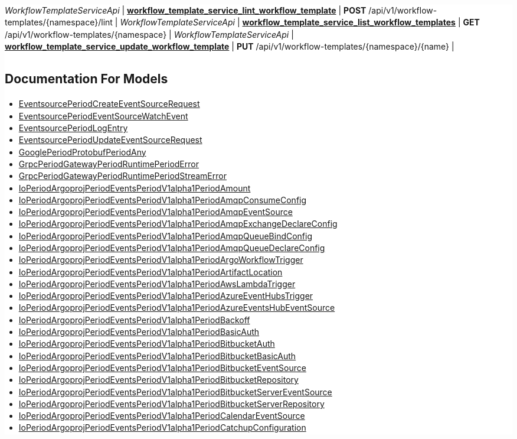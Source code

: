 *WorkflowTemplateServiceApi* | [**workflow_template_service_lint_workflow_template**](docs/WorkflowTemplateServiceApi.md#workflow_template_service_lint_workflow_template) | **POST** /api/v1/workflow-templates/{namespace}/lint | 
*WorkflowTemplateServiceApi* | [**workflow_template_service_list_workflow_templates**](docs/WorkflowTemplateServiceApi.md#workflow_template_service_list_workflow_templates) | **GET** /api/v1/workflow-templates/{namespace} | 
*WorkflowTemplateServiceApi* | [**workflow_template_service_update_workflow_template**](docs/WorkflowTemplateServiceApi.md#workflow_template_service_update_workflow_template) | **PUT** /api/v1/workflow-templates/{namespace}/{name} | 


## Documentation For Models

 - [EventsourcePeriodCreateEventSourceRequest](docs/EventsourcePeriodCreateEventSourceRequest.md)
 - [EventsourcePeriodEventSourceWatchEvent](docs/EventsourcePeriodEventSourceWatchEvent.md)
 - [EventsourcePeriodLogEntry](docs/EventsourcePeriodLogEntry.md)
 - [EventsourcePeriodUpdateEventSourceRequest](docs/EventsourcePeriodUpdateEventSourceRequest.md)
 - [GooglePeriodProtobufPeriodAny](docs/GooglePeriodProtobufPeriodAny.md)
 - [GrpcPeriodGatewayPeriodRuntimePeriodError](docs/GrpcPeriodGatewayPeriodRuntimePeriodError.md)
 - [GrpcPeriodGatewayPeriodRuntimePeriodStreamError](docs/GrpcPeriodGatewayPeriodRuntimePeriodStreamError.md)
 - [IoPeriodArgoprojPeriodEventsPeriodV1alpha1PeriodAmount](docs/IoPeriodArgoprojPeriodEventsPeriodV1alpha1PeriodAmount.md)
 - [IoPeriodArgoprojPeriodEventsPeriodV1alpha1PeriodAmqpConsumeConfig](docs/IoPeriodArgoprojPeriodEventsPeriodV1alpha1PeriodAmqpConsumeConfig.md)
 - [IoPeriodArgoprojPeriodEventsPeriodV1alpha1PeriodAmqpEventSource](docs/IoPeriodArgoprojPeriodEventsPeriodV1alpha1PeriodAmqpEventSource.md)
 - [IoPeriodArgoprojPeriodEventsPeriodV1alpha1PeriodAmqpExchangeDeclareConfig](docs/IoPeriodArgoprojPeriodEventsPeriodV1alpha1PeriodAmqpExchangeDeclareConfig.md)
 - [IoPeriodArgoprojPeriodEventsPeriodV1alpha1PeriodAmqpQueueBindConfig](docs/IoPeriodArgoprojPeriodEventsPeriodV1alpha1PeriodAmqpQueueBindConfig.md)
 - [IoPeriodArgoprojPeriodEventsPeriodV1alpha1PeriodAmqpQueueDeclareConfig](docs/IoPeriodArgoprojPeriodEventsPeriodV1alpha1PeriodAmqpQueueDeclareConfig.md)
 - [IoPeriodArgoprojPeriodEventsPeriodV1alpha1PeriodArgoWorkflowTrigger](docs/IoPeriodArgoprojPeriodEventsPeriodV1alpha1PeriodArgoWorkflowTrigger.md)
 - [IoPeriodArgoprojPeriodEventsPeriodV1alpha1PeriodArtifactLocation](docs/IoPeriodArgoprojPeriodEventsPeriodV1alpha1PeriodArtifactLocation.md)
 - [IoPeriodArgoprojPeriodEventsPeriodV1alpha1PeriodAwsLambdaTrigger](docs/IoPeriodArgoprojPeriodEventsPeriodV1alpha1PeriodAwsLambdaTrigger.md)
 - [IoPeriodArgoprojPeriodEventsPeriodV1alpha1PeriodAzureEventHubsTrigger](docs/IoPeriodArgoprojPeriodEventsPeriodV1alpha1PeriodAzureEventHubsTrigger.md)
 - [IoPeriodArgoprojPeriodEventsPeriodV1alpha1PeriodAzureEventsHubEventSource](docs/IoPeriodArgoprojPeriodEventsPeriodV1alpha1PeriodAzureEventsHubEventSource.md)
 - [IoPeriodArgoprojPeriodEventsPeriodV1alpha1PeriodBackoff](docs/IoPeriodArgoprojPeriodEventsPeriodV1alpha1PeriodBackoff.md)
 - [IoPeriodArgoprojPeriodEventsPeriodV1alpha1PeriodBasicAuth](docs/IoPeriodArgoprojPeriodEventsPeriodV1alpha1PeriodBasicAuth.md)
 - [IoPeriodArgoprojPeriodEventsPeriodV1alpha1PeriodBitbucketAuth](docs/IoPeriodArgoprojPeriodEventsPeriodV1alpha1PeriodBitbucketAuth.md)
 - [IoPeriodArgoprojPeriodEventsPeriodV1alpha1PeriodBitbucketBasicAuth](docs/IoPeriodArgoprojPeriodEventsPeriodV1alpha1PeriodBitbucketBasicAuth.md)
 - [IoPeriodArgoprojPeriodEventsPeriodV1alpha1PeriodBitbucketEventSource](docs/IoPeriodArgoprojPeriodEventsPeriodV1alpha1PeriodBitbucketEventSource.md)
 - [IoPeriodArgoprojPeriodEventsPeriodV1alpha1PeriodBitbucketRepository](docs/IoPeriodArgoprojPeriodEventsPeriodV1alpha1PeriodBitbucketRepository.md)
 - [IoPeriodArgoprojPeriodEventsPeriodV1alpha1PeriodBitbucketServerEventSource](docs/IoPeriodArgoprojPeriodEventsPeriodV1alpha1PeriodBitbucketServerEventSource.md)
 - [IoPeriodArgoprojPeriodEventsPeriodV1alpha1PeriodBitbucketServerRepository](docs/IoPeriodArgoprojPeriodEventsPeriodV1alpha1PeriodBitbucketServerRepository.md)
 - [IoPeriodArgoprojPeriodEventsPeriodV1alpha1PeriodCalendarEventSource](docs/IoPeriodArgoprojPeriodEventsPeriodV1alpha1PeriodCalendarEventSource.md)
 - [IoPeriodArgoprojPeriodEventsPeriodV1alpha1PeriodCatchupConfiguration](docs/IoPeriodArgoprojPeriodEventsPeriodV1alpha1PeriodCatchupConfiguration.md)